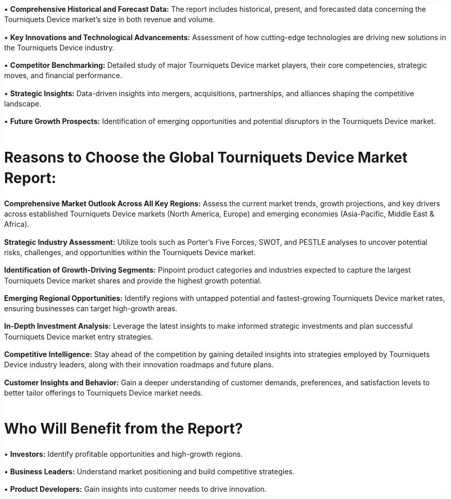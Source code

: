 • <strong>Comprehensive Historical and Forecast Data:</strong> The report includes historical, present, and forecasted data concerning the Tourniquets Device market’s size in both revenue and volume.

• <strong>Key Innovations and Technological Advancements:</strong> Assessment of how cutting-edge technologies are driving new solutions in the Tourniquets Device industry.

• <strong>Competitor Benchmarking:</strong> Detailed study of major Tourniquets Device market players, their core competencies, strategic moves, and financial performance.

• <strong>Strategic Insights:</strong> Data-driven insights into mergers, acquisitions, partnerships, and alliances shaping the competitive landscape.

• <strong>Future Growth Prospects:</strong> Identification of emerging opportunities and potential disruptors in the Tourniquets Device market.

# <strong>Reasons to Choose the Global Tourniquets Device Market Report:</strong>

<strong>Comprehensive Market Outlook Across All Key Regions:</strong>
Assess the current market trends, growth projections, and key drivers across established Tourniquets Device markets (North America, Europe) and emerging economies (Asia-Pacific, Middle East & Africa).

<strong>Strategic Industry Assessment:</strong>
Utilize tools such as Porter’s Five Forces, SWOT, and PESTLE analyses to uncover potential risks, challenges, and opportunities within the Tourniquets Device market.

<strong>Identification of Growth-Driving Segments:</strong>
Pinpoint product categories and industries expected to capture the largest Tourniquets Device market shares and provide the highest growth potential.

<strong>Emerging Regional Opportunities:</strong>
Identify regions with untapped potential and fastest-growing Tourniquets Device market rates, ensuring businesses can target high-growth areas.

<strong>In-Depth Investment Analysis:</strong>
Leverage the latest insights to make informed strategic investments and plan successful Tourniquets Device market entry strategies.

<strong>Competitive Intelligence:</strong>
Stay ahead of the competition by gaining detailed insights into strategies employed by Tourniquets Device industry leaders, along with their innovation roadmaps and future plans.

<strong>Customer Insights and Behavior:</strong>
Gain a deeper understanding of customer demands, preferences, and satisfaction levels to better tailor offerings to Tourniquets Device market needs.

# <strong>Who Will Benefit from the Report?</strong>

• <strong>Investors:</strong> Identify profitable opportunities and high-growth regions.

• <strong>Business Leaders:</strong> Understand market positioning and build competitive strategies.

• <strong>Product Developers:</strong> Gain insights into customer needs to drive innovation.

